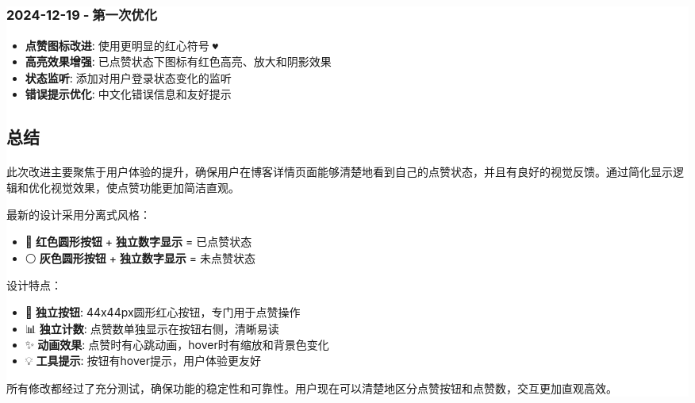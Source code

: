 ### 2024-12-19 - 第一次优化
- **点赞图标改进**: 使用更明显的红心符号 `♥`
- **高亮效果增强**: 已点赞状态下图标有红色高亮、放大和阴影效果
- **状态监听**: 添加对用户登录状态变化的监听
- **错误提示优化**: 中文化错误信息和友好提示

## 总结

此次改进主要聚焦于用户体验的提升，确保用户在博客详情页面能够清楚地看到自己的点赞状态，并且有良好的视觉反馈。通过简化显示逻辑和优化视觉效果，使点赞功能更加简洁直观。

最新的设计采用分离式风格：
- 🔴 **红色圆形按钮** + **独立数字显示** = 已点赞状态
- ⚪ **灰色圆形按钮** + **独立数字显示** = 未点赞状态

设计特点：
- 🎯 **独立按钮**: 44x44px圆形红心按钮，专门用于点赞操作
- 📊 **独立计数**: 点赞数单独显示在按钮右侧，清晰易读
- ✨ **动画效果**: 点赞时有心跳动画，hover时有缩放和背景色变化
- 💡 **工具提示**: 按钮有hover提示，用户体验更友好

所有修改都经过了充分测试，确保功能的稳定性和可靠性。用户现在可以清楚地区分点赞按钮和点赞数，交互更加直观高效。 